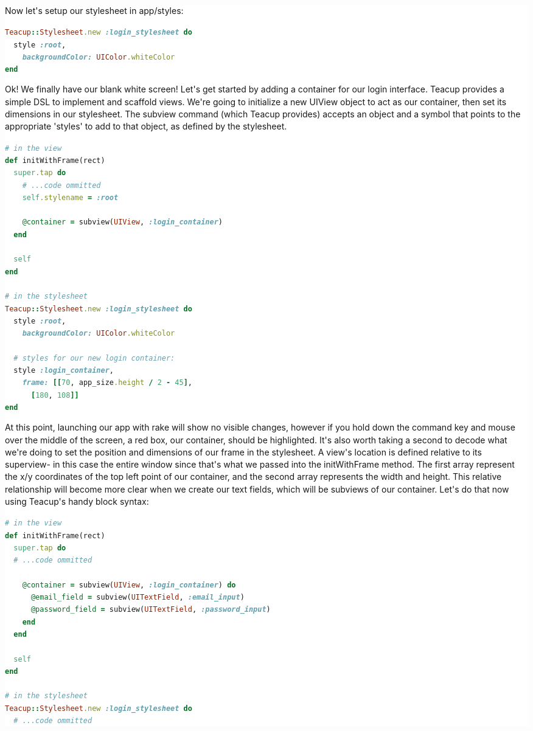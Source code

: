 Now let's setup our stylesheet in app/styles:

```ruby
Teacup::Stylesheet.new :login_stylesheet do
  style :root,
    backgroundColor: UIColor.whiteColor
end
```

Ok! We finally have our blank white screen! Let's get started by adding a container for our login interface. Teacup provides a simple DSL to implement and scaffold views. We're going to initialize a new UIView object to act as our container, then set its dimensions in our stylesheet. The subview command (which Teacup provides) accepts an object and a symbol that points to the appropriate 'styles' to add to that object, as defined by the stylesheet.

``` ruby
# in the view
def initWithFrame(rect)
  super.tap do
    # ...code ommitted
    self.stylename = :root

    @container = subview(UIView, :login_container)
  end

  self
end

# in the stylesheet
Teacup::Stylesheet.new :login_stylesheet do
  style :root,
    backgroundColor: UIColor.whiteColor

  # styles for our new login container:
  style :login_container,
    frame: [[70, app_size.height / 2 - 45],
      [180, 108]]
end
```

At this point, launching our app with rake will show no visible changes, however if you hold down the command key and mouse over the middle of the screen, a red box, our container, should be highlighted. It's also worth taking a second to decode what we're doing to set the position and dimensions of our frame in the stylesheet. A view's location is defined relative to its superview- in this case the entire window since that's what we passed into the initWithFrame method. The first array represent the x/y coordinates of the top left point of our container, and the second array represents the width and height. This relative relationship will become more clear when we create our text fields, which will be subviews of our container. Let's do that now using Teacup's handy block syntax:

```ruby
# in the view
def initWithFrame(rect)
  super.tap do
  # ...code ommitted

    @container = subview(UIView, :login_container) do
      @email_field = subview(UITextField, :email_input)
      @password_field = subview(UITextField, :password_input)
    end
  end

  self
end

# in the stylesheet
Teacup::Stylesheet.new :login_stylesheet do
  # ...code ommitted
```
